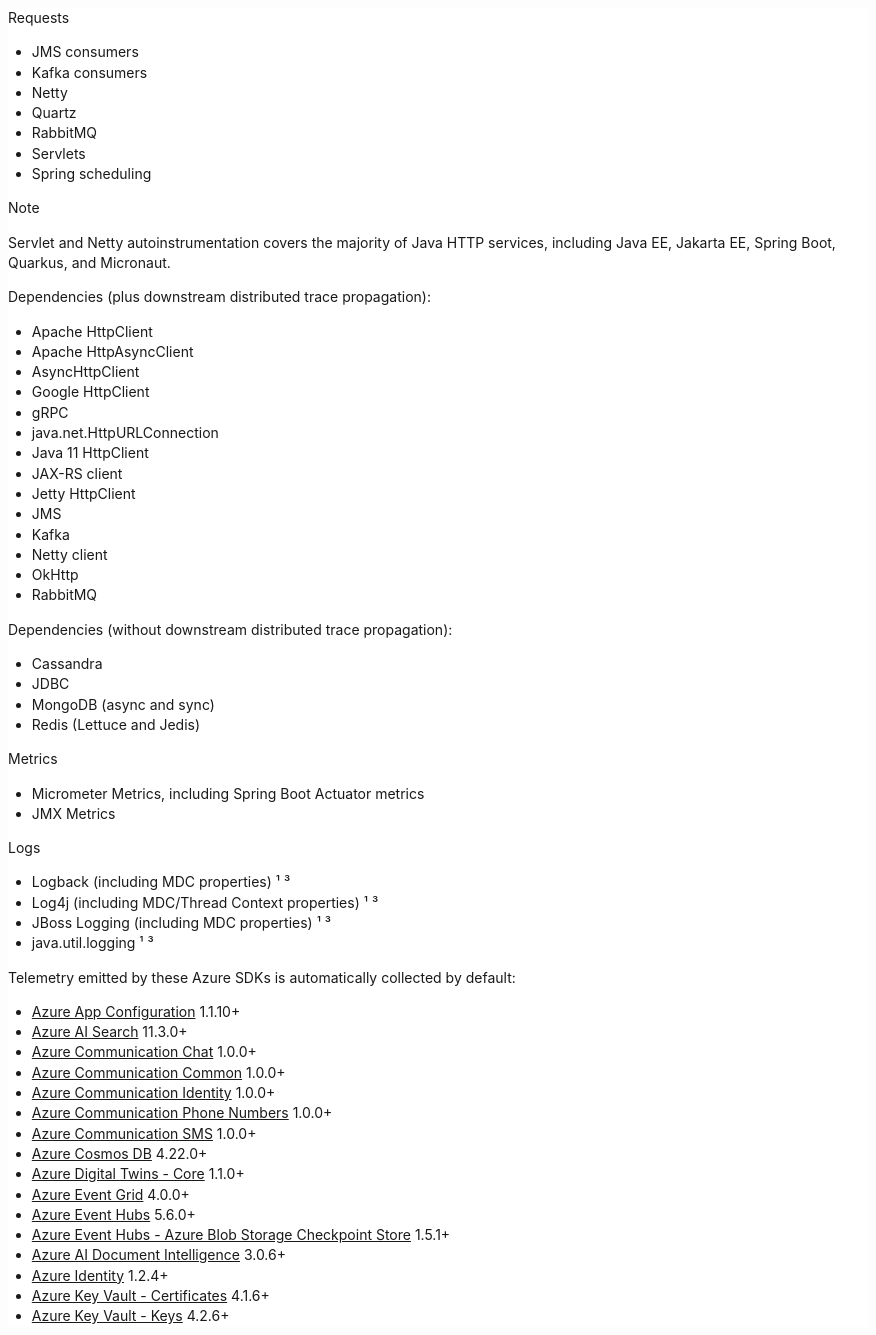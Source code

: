 Requests
* JMS consumers
* Kafka consumers
* Netty
* Quartz
* RabbitMQ
* Servlets
* Spring scheduling

> [!NOTE]
> Servlet and Netty autoinstrumentation covers the majority of Java HTTP services, including Java EE, Jakarta EE, Spring Boot, Quarkus, and Micronaut.

Dependencies (plus downstream distributed trace propagation):
* Apache HttpClient
* Apache HttpAsyncClient
* AsyncHttpClient
* Google HttpClient
* gRPC
* java.net.HttpURLConnection
* Java 11 HttpClient
* JAX-RS client
* Jetty HttpClient
* JMS
* Kafka
* Netty client
* OkHttp
* RabbitMQ

Dependencies (without downstream distributed trace propagation):
* Cassandra
* JDBC
* MongoDB (async and sync)
* Redis (Lettuce and Jedis)

Metrics

* Micrometer Metrics, including Spring Boot Actuator metrics
* JMX Metrics

Logs
* Logback (including MDC properties) ¹ ³
* Log4j (including MDC/Thread Context properties) ¹ ³
* JBoss Logging (including MDC properties) ¹ ³
* java.util.logging ¹ ³

Telemetry emitted by these Azure SDKs is automatically collected by default:

* [Azure App Configuration](/java/api/overview/azure/data-appconfiguration-readme) 1.1.10+
* [Azure AI Search](/java/api/overview/azure/search-documents-readme) 11.3.0+
* [Azure Communication Chat](/java/api/overview/azure/communication-chat-readme) 1.0.0+
* [Azure Communication Common](/java/api/overview/azure/communication-common-readme) 1.0.0+
* [Azure Communication Identity](/java/api/overview/azure/communication-identity-readme) 1.0.0+
* [Azure Communication Phone Numbers](/java/api/overview/azure/communication-phonenumbers-readme) 1.0.0+
* [Azure Communication SMS](/java/api/overview/azure/communication-sms-readme) 1.0.0+
* [Azure Cosmos DB](/java/api/overview/azure/cosmos-readme) 4.22.0+
* [Azure Digital Twins - Core](/java/api/overview/azure/digitaltwins-core-readme) 1.1.0+
* [Azure Event Grid](/java/api/overview/azure/messaging-eventgrid-readme) 4.0.0+
* [Azure Event Hubs](/java/api/overview/azure/messaging-eventhubs-readme) 5.6.0+
* [Azure Event Hubs - Azure Blob Storage Checkpoint Store](/java/api/overview/azure/messaging-eventhubs-checkpointstore-blob-readme) 1.5.1+
* [Azure AI Document Intelligence](/java/api/overview/azure/ai-formrecognizer-readme) 3.0.6+
* [Azure Identity](/java/api/overview/azure/identity-readme) 1.2.4+
* [Azure Key Vault - Certificates](/java/api/overview/azure/security-keyvault-certificates-readme) 4.1.6+
* [Azure Key Vault - Keys](/java/api/overview/azure/security-keyvault-keys-readme) 4.2.6+

[//]: # "Azure Cosmos DB 4.22.0+ due to https://github.com/Azure/azure-sdk-for-java/pull/25571"
[//]: # "the remaining above names and links scraped from https://azure.github.io/azure-sdk/releases/latest/java.html"
[//]: # "and version synched manually against the oldest version in maven central built on azure-core 1.14.0"
[//]: # ""
[//]: # "var table = document.querySelector('#tg-sb-content > div > table')"
[//]: # "var str = ''"
[//]: # "for (var i = 1, row; row = table.rows[i]; i++) {"
[//]: # "  var name = row.cells[0].getElementsByTagName('div')[0].textContent.trim()"
[//]: # "  var stableRow = row.cells[1]"
[//]: # "  var versionBadge = stableRow.querySelector('.badge')"
[//]: # "  if (!versionBadge) {"
[//]: # "    continue"
[//]: # "  }"
[//]: # "  var version = versionBadge.textContent.trim()"
[//]: # "  var link = stableRow.querySelectorAll('a')[2].href"
[//]: # "  str += '* [' + name + '](' + link + ') ' + version + '\n'"
[//]: # "}"
[//]: # "console.log(str)"